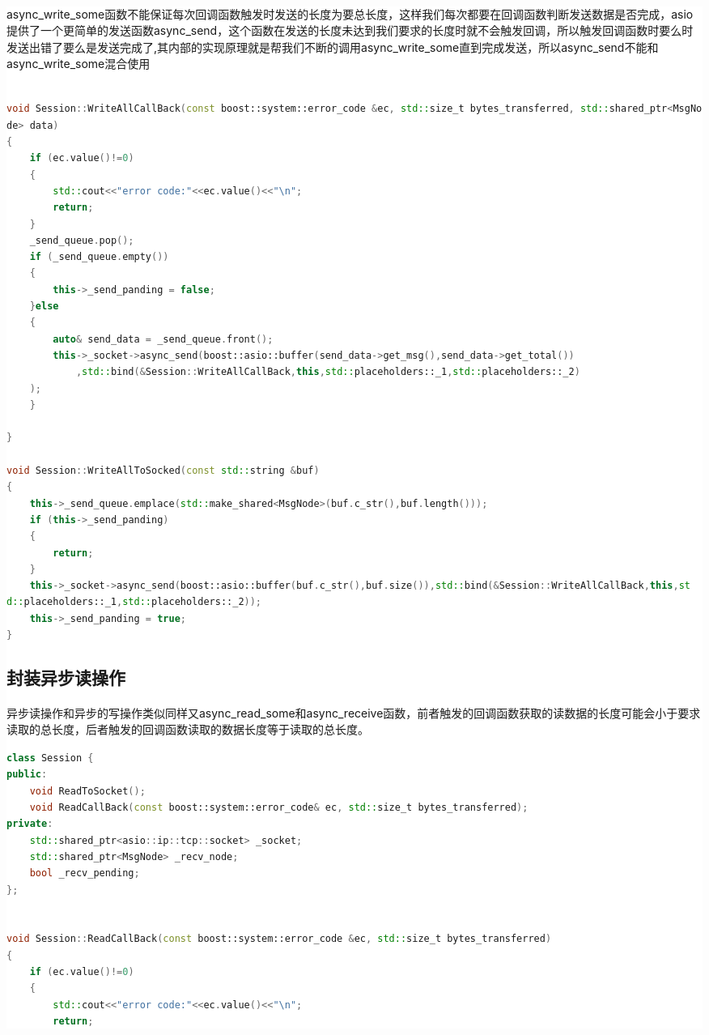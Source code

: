 async_write_some函数不能保证每次回调函数触发时发送的长度为要总长度，这样我们每次都要在回调函数判断发送数据是否完成，asio提供了一个更简单的发送函数async_send，这个函数在发送的长度未达到我们要求的长度时就不会触发回调，所以触发回调函数时要么时发送出错了要么是发送完成了,其内部的实现原理就是帮我们不断的调用async_write_some直到完成发送，所以async_send不能和async_write_some混合使用

```cpp

void Session::WriteAllCallBack(const boost::system::error_code &ec, std::size_t bytes_transferred, std::shared_ptr<MsgNode> data)
{
    if (ec.value()!=0)
    {
        std::cout<<"error code:"<<ec.value()<<"\n";
        return;
    }
    _send_queue.pop();
    if (_send_queue.empty())
    {
        this->_send_panding = false;
    }else
    {
        auto& send_data = _send_queue.front();
        this->_socket->async_send(boost::asio::buffer(send_data->get_msg(),send_data->get_total())
            ,std::bind(&Session::WriteAllCallBack,this,std::placeholders::_1,std::placeholders::_2)
    );
    }
    
}

void Session::WriteAllToSocked(const std::string &buf)
{
    this->_send_queue.emplace(std::make_shared<MsgNode>(buf.c_str(),buf.length()));
    if (this->_send_panding)
    {
        return;
    }
    this->_socket->async_send(boost::asio::buffer(buf.c_str(),buf.size()),std::bind(&Session::WriteAllCallBack,this,std::placeholders::_1,std::placeholders::_2));
    this->_send_panding = true;
}

```

## 封装异步读操作

异步读操作和异步的写操作类似同样又async_read_some和async_receive函数，前者触发的回调函数获取的读数据的长度可能会小于要求读取的总长度，后者触发的回调函数读取的数据长度等于读取的总长度。

```cpp
class Session {
public:
    void ReadToSocket();
    void ReadCallBack(const boost::system::error_code& ec, std::size_t bytes_transferred);
private:
    std::shared_ptr<asio::ip::tcp::socket> _socket;
    std::shared_ptr<MsgNode> _recv_node;
    bool _recv_pending;
};


void Session::ReadCallBack(const boost::system::error_code &ec, std::size_t bytes_transferred)
{
    if (ec.value()!=0)
    {
        std::cout<<"error code:"<<ec.value()<<"\n";
        return;
```